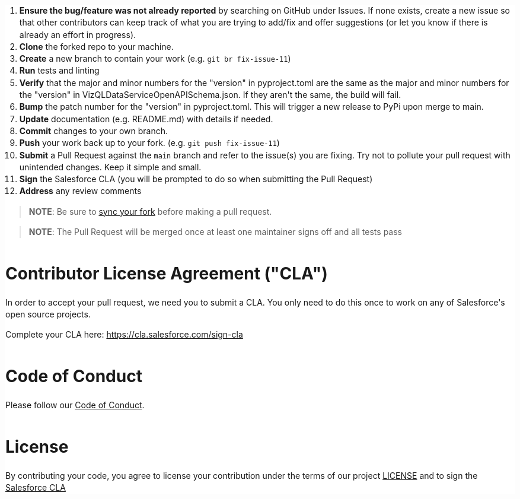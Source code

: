 1. **Ensure the bug/feature was not already reported** by searching on GitHub under Issues.  If none exists, create a new issue so that other contributors can keep track of what you are trying to add/fix and offer suggestions (or let you know if there is already an effort in progress).
2. **Clone** the forked repo to your machine.
3. **Create** a new branch to contain your work (e.g. `git br fix-issue-11`)
4. **Run** tests and linting
5. **Verify** that the major and minor numbers for the "version" in pyproject.toml are the same as the major and minor numbers for the "version" in VizQLDataServiceOpenAPISchema.json. If they aren't the same, the build will fail.
6. **Bump** the patch number for the "version" in pyproject.toml. This will trigger a new release to PyPi upon merge to main.
7. **Update** documentation (e.g. README.md) with details if needed.
8. **Commit** changes to your own branch.
9. **Push** your work back up to your fork. (e.g. `git push fix-issue-11`)
10. **Submit** a Pull Request against the `main` branch and refer to the issue(s) you are fixing. Try not to pollute your pull request with unintended changes. Keep it simple and small.
11. **Sign** the Salesforce CLA (you will be prompted to do so when submitting the Pull Request)
12. **Address** any review comments

> **NOTE**: Be sure to [sync your fork](https://help.github.com/articles/syncing-a-fork/) before making a pull request.

> **NOTE**: The Pull Request will be merged once at least one maintainer signs off and all tests pass

# Contributor License Agreement ("CLA")
In order to accept your pull request, we need you to submit a CLA. You only need
to do this once to work on any of Salesforce's open source projects.

Complete your CLA here: <https://cla.salesforce.com/sign-cla>

# Code of Conduct
Please follow our [Code of Conduct](CODE_OF_CONDUCT.md).

# License
By contributing your code, you agree to license your contribution under the terms of our project [LICENSE](LICENSE.txt) and to sign the [Salesforce CLA](https://cla.salesforce.com/sign-cla)